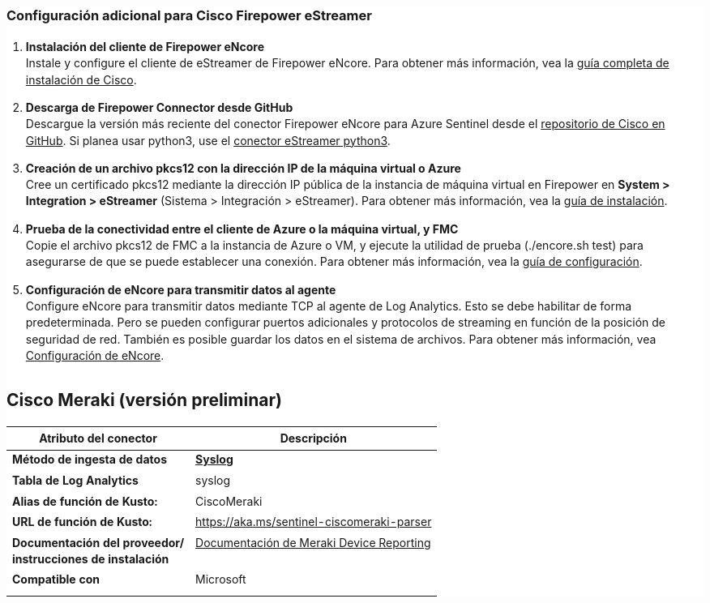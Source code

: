 ### <a name="extra-configuration-for-cisco-firepower-estreamer"></a>Configuración adicional para Cisco Firepower eStreamer

1. **Instalación del cliente de Firepower eNcore**  
Instale y configure el cliente de eStreamer de Firepower eNcore. Para obtener más información, vea la [guía completa de instalación de Cisco](https://www.cisco.com/c/en/us/td/docs/security/firepower/670/api/eStreamer_enCore/eStreamereNcoreSentinelOperationsGuide_409.html).

1. **Descarga de Firepower Connector desde GitHub**  
Descargue la versión más reciente del conector Firepower eNcore para Azure Sentinel desde el [repositorio de Cisco en GitHub](https://github.com/CiscoSecurity/fp-05-microsoft-sentinel-connector). Si planea usar python3, use el [conector eStreamer python3](https://github.com/CiscoSecurity/fp-05-microsoft-sentinel-connector/tree/python3).

1. **Creación de un archivo pkcs12 con la dirección IP de la máquina virtual o Azure**  
Cree un certificado pkcs12 mediante la dirección IP pública de la instancia de máquina virtual en Firepower en **System > Integration > eStreamer** (Sistema > Integración > eStreamer). Para obtener más información, vea la [guía de instalación](https://www.cisco.com/c/en/us/td/docs/security/firepower/670/api/eStreamer_enCore/eStreamereNcoreSentinelOperationsGuide_409.html#_Toc527049443).

1. **Prueba de la conectividad entre el cliente de Azure o la máquina virtual, y FMC**  
Copie el archivo pkcs12 de FMC a la instancia de Azure o VM, y ejecute la utilidad de prueba (./encore.sh test) para asegurarse de que se puede establecer una conexión. Para obtener más información, vea la [guía de configuración](https://www.cisco.com/c/en/us/td/docs/security/firepower/670/api/eStreamer_enCore/eStreamereNcoreSentinelOperationsGuide_409.html#_Toc527049430).

1. **Configuración de eNcore para transmitir datos al agente**  
Configure eNcore para transmitir datos mediante TCP al agente de Log Analytics. Esto se debe habilitar de forma predeterminada. Pero se pueden configurar puertos adicionales y protocolos de streaming en función de la posición de seguridad de red. También es posible guardar los datos en el sistema de archivos. Para obtener más información, vea [Configuración de eNcore](https://www.cisco.com/c/en/us/td/docs/security/firepower/670/api/eStreamer_enCore/eStreamereNcoreSentinelOperationsGuide_409.html#_Toc527049433).

## <a name="cisco-meraki-preview"></a>Cisco Meraki (versión preliminar)

| Atributo del conector | Descripción |
| --- | --- |
| **Método de ingesta de datos** | [**Syslog**](connect-syslog.md) |
| **Tabla de Log Analytics** | syslog |
| **Alias de función de Kusto:** | CiscoMeraki |
| **URL de función de Kusto:** | https://aka.ms/sentinel-ciscomeraki-parser |
| **Documentación del proveedor/<br>instrucciones de instalación** | [Documentación de Meraki Device Reporting](https://documentation.meraki.com/General_Administration/Monitoring_and_Reporting/Meraki_Device_Reporting_-_Syslog%2C_SNMP_and_API) |
| **Compatible con** | Microsoft |
| | |
